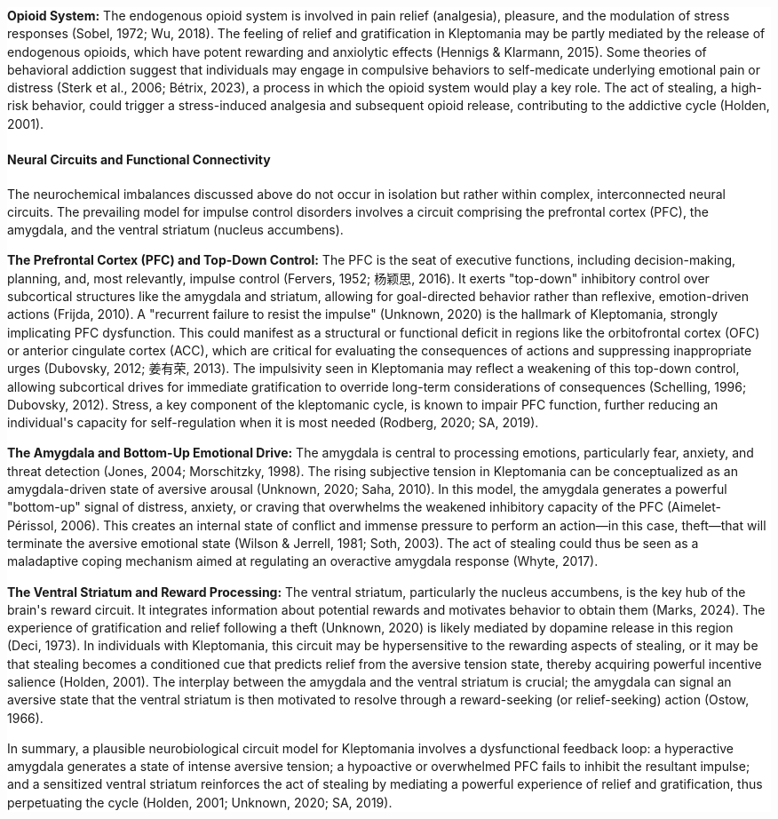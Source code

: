 **Opioid System:** The endogenous opioid system is involved in pain relief (analgesia), pleasure, and the modulation of stress responses (Sobel, 1972; Wu, 2018). The feeling of relief and gratification in Kleptomania may be partly mediated by the release of endogenous opioids, which have potent rewarding and anxiolytic effects (Hennigs & Klarmann, 2015). Some theories of behavioral addiction suggest that individuals may engage in compulsive behaviors to self-medicate underlying emotional pain or distress (Sterk et al., 2006; Bétrix, 2023), a process in which the opioid system would play a key role. The act of stealing, a high-risk behavior, could trigger a stress-induced analgesia and subsequent opioid release, contributing to the addictive cycle (Holden, 2001).

#### Neural Circuits and Functional Connectivity

The neurochemical imbalances discussed above do not occur in isolation but rather within complex, interconnected neural circuits. The prevailing model for impulse control disorders involves a circuit comprising the prefrontal cortex (PFC), the amygdala, and the ventral striatum (nucleus accumbens).

**The Prefrontal Cortex (PFC) and Top-Down Control:** The PFC is the seat of executive functions, including decision-making, planning, and, most relevantly, impulse control (Fervers, 1952; 杨颖思, 2016). It exerts "top-down" inhibitory control over subcortical structures like the amygdala and striatum, allowing for goal-directed behavior rather than reflexive, emotion-driven actions (Frijda, 2010). A "recurrent failure to resist the impulse" (Unknown, 2020) is the hallmark of Kleptomania, strongly implicating PFC dysfunction. This could manifest as a structural or functional deficit in regions like the orbitofrontal cortex (OFC) or anterior cingulate cortex (ACC), which are critical for evaluating the consequences of actions and suppressing inappropriate urges (Dubovsky, 2012; 姜有荣, 2013). The impulsivity seen in Kleptomania may reflect a weakening of this top-down control, allowing subcortical drives for immediate gratification to override long-term considerations of consequences (Schelling, 1996; Dubovsky, 2012). Stress, a key component of the kleptomanic cycle, is known to impair PFC function, further reducing an individual's capacity for self-regulation when it is most needed (Rodberg, 2020; SA, 2019).

**The Amygdala and Bottom-Up Emotional Drive:** The amygdala is central to processing emotions, particularly fear, anxiety, and threat detection (Jones, 2004; Morschitzky, 1998). The rising subjective tension in Kleptomania can be conceptualized as an amygdala-driven state of aversive arousal (Unknown, 2020; Saha, 2010). In this model, the amygdala generates a powerful "bottom-up" signal of distress, anxiety, or craving that overwhelms the weakened inhibitory capacity of the PFC (Aimelet-Périssol, 2006). This creates an internal state of conflict and immense pressure to perform an action—in this case, theft—that will terminate the aversive emotional state (Wilson & Jerrell, 1981; Soth, 2003). The act of stealing could thus be seen as a maladaptive coping mechanism aimed at regulating an overactive amygdala response (Whyte, 2017).

**The Ventral Striatum and Reward Processing:** The ventral striatum, particularly the nucleus accumbens, is the key hub of the brain's reward circuit. It integrates information about potential rewards and motivates behavior to obtain them (Marks, 2024). The experience of gratification and relief following a theft (Unknown, 2020) is likely mediated by dopamine release in this region (Deci, 1973). In individuals with Kleptomania, this circuit may be hypersensitive to the rewarding aspects of stealing, or it may be that stealing becomes a conditioned cue that predicts relief from the aversive tension state, thereby acquiring powerful incentive salience (Holden, 2001). The interplay between the amygdala and the ventral striatum is crucial; the amygdala can signal an aversive state that the ventral striatum is then motivated to resolve through a reward-seeking (or relief-seeking) action (Ostow, 1966).

In summary, a plausible neurobiological circuit model for Kleptomania involves a dysfunctional feedback loop: a hyperactive amygdala generates a state of intense aversive tension; a hypoactive or overwhelmed PFC fails to inhibit the resultant impulse; and a sensitized ventral striatum reinforces the act of stealing by mediating a powerful experience of relief and gratification, thus perpetuating the cycle (Holden, 2001; Unknown, 2020; SA, 2019).
